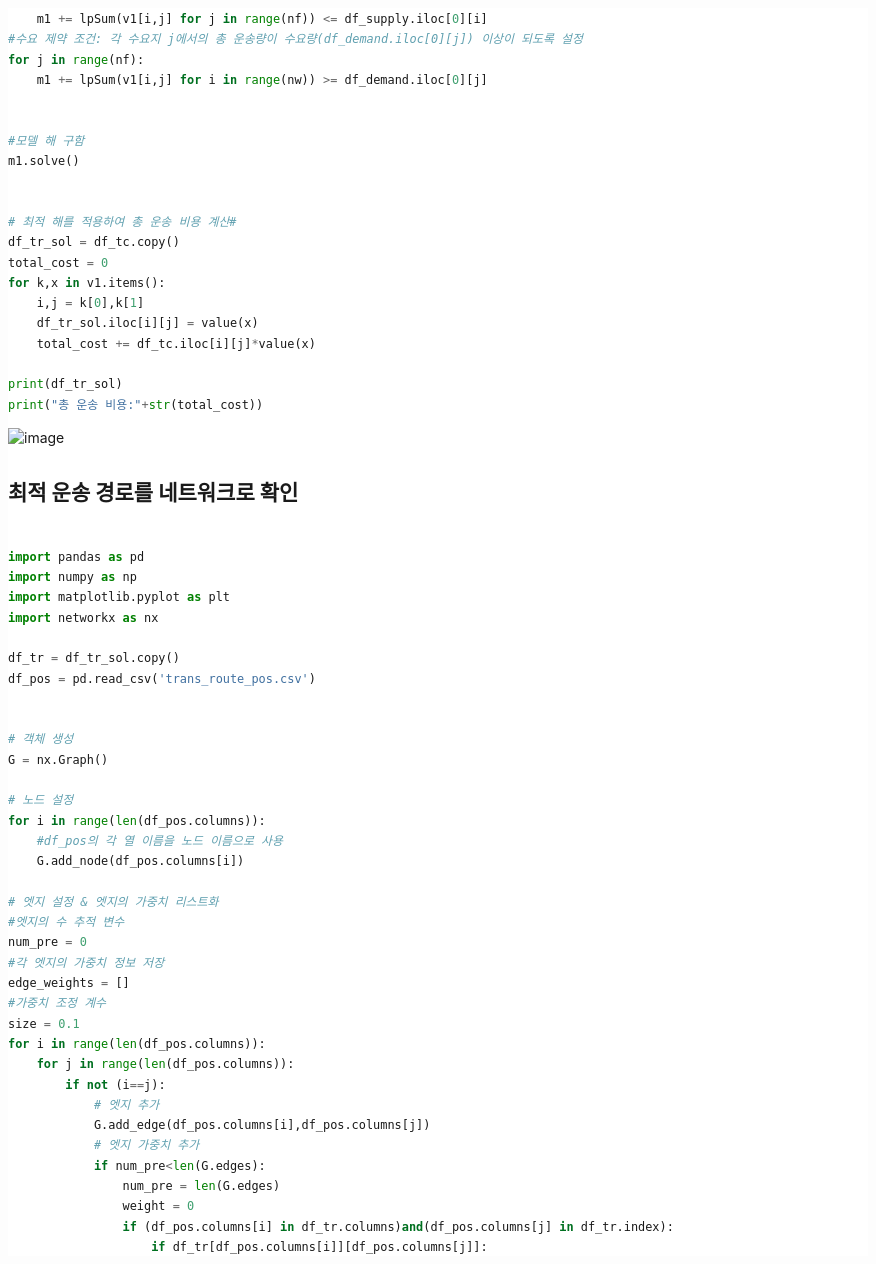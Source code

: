 ```python
    m1 += lpSum(v1[i,j] for j in range(nf)) <= df_supply.iloc[0][i]
#수요 제약 조건: 각 수요지 j에서의 총 운송량이 수요량(df_demand.iloc[0][j]) 이상이 되도록 설정
for j in range(nf):
    m1 += lpSum(v1[i,j] for i in range(nw)) >= df_demand.iloc[0][j]


#모델 해 구함
m1.solve()


# 최적 해를 적용하여 총 운송 비용 계산#
df_tr_sol = df_tc.copy()
total_cost = 0
for k,x in v1.items():
    i,j = k[0],k[1]
    df_tr_sol.iloc[i][j] = value(x)
    total_cost += df_tc.iloc[i][j]*value(x)
    
print(df_tr_sol)
print("총 운송 비용:"+str(total_cost))
```
![image](https://github.com/user-attachments/assets/99f1d9be-b9b7-4aac-b82b-05a1afa11a3a)


## 최적 운송 경로를 네트워크로 확인 

```python

import pandas as pd
import numpy as np
import matplotlib.pyplot as plt
import networkx as nx

df_tr = df_tr_sol.copy()
df_pos = pd.read_csv('trans_route_pos.csv')


# 객체 생성
G = nx.Graph()

# 노드 설정
for i in range(len(df_pos.columns)):
    #df_pos의 각 열 이름을 노드 이름으로 사용
    G.add_node(df_pos.columns[i])

# 엣지 설정 & 엣지의 가중치 리스트화
#엣지의 수 추적 변수
num_pre = 0
#각 엣지의 가중치 정보 저장
edge_weights = []
#가중치 조정 계수
size = 0.1
for i in range(len(df_pos.columns)):
    for j in range(len(df_pos.columns)):
        if not (i==j):
            # 엣지 추가
            G.add_edge(df_pos.columns[i],df_pos.columns[j])
            # 엣지 가중치 추가
            if num_pre<len(G.edges):
                num_pre = len(G.edges)
                weight = 0
                if (df_pos.columns[i] in df_tr.columns)and(df_pos.columns[j] in df_tr.index):
                    if df_tr[df_pos.columns[i]][df_pos.columns[j]]:
```